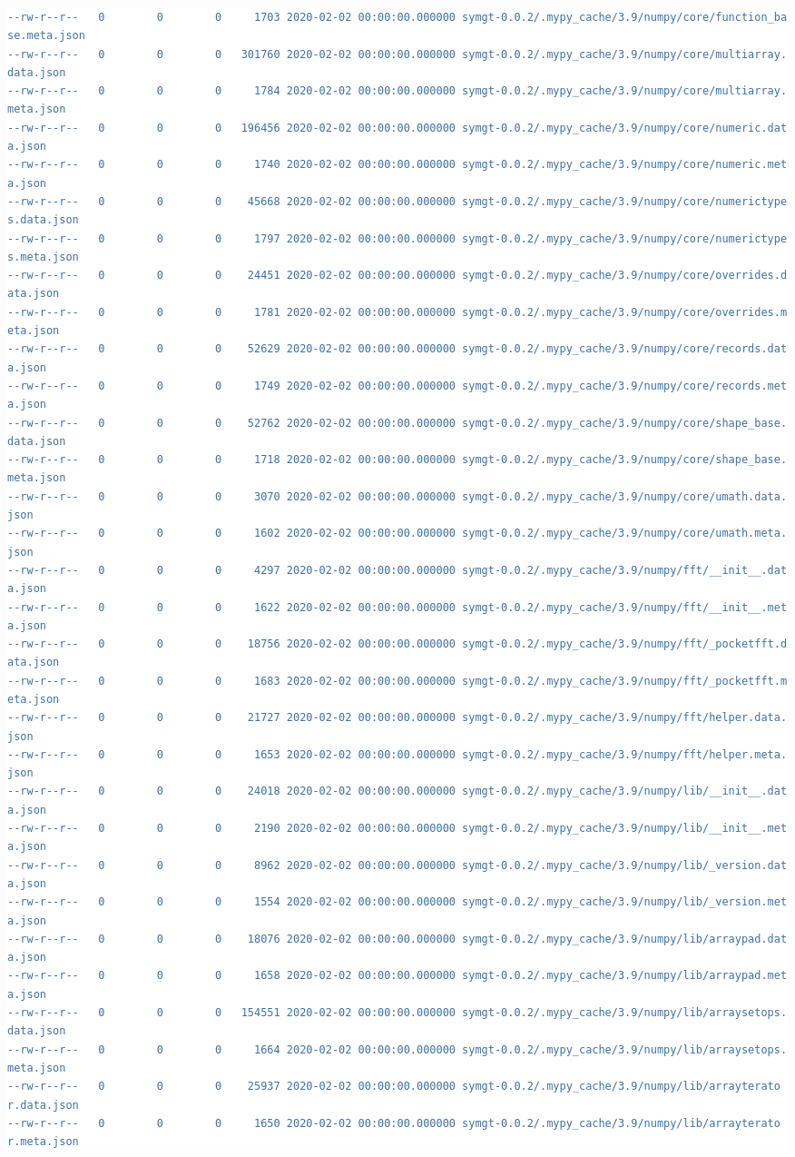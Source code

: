 ```diff
--rw-r--r--   0        0        0     1703 2020-02-02 00:00:00.000000 symgt-0.0.2/.mypy_cache/3.9/numpy/core/function_base.meta.json
--rw-r--r--   0        0        0   301760 2020-02-02 00:00:00.000000 symgt-0.0.2/.mypy_cache/3.9/numpy/core/multiarray.data.json
--rw-r--r--   0        0        0     1784 2020-02-02 00:00:00.000000 symgt-0.0.2/.mypy_cache/3.9/numpy/core/multiarray.meta.json
--rw-r--r--   0        0        0   196456 2020-02-02 00:00:00.000000 symgt-0.0.2/.mypy_cache/3.9/numpy/core/numeric.data.json
--rw-r--r--   0        0        0     1740 2020-02-02 00:00:00.000000 symgt-0.0.2/.mypy_cache/3.9/numpy/core/numeric.meta.json
--rw-r--r--   0        0        0    45668 2020-02-02 00:00:00.000000 symgt-0.0.2/.mypy_cache/3.9/numpy/core/numerictypes.data.json
--rw-r--r--   0        0        0     1797 2020-02-02 00:00:00.000000 symgt-0.0.2/.mypy_cache/3.9/numpy/core/numerictypes.meta.json
--rw-r--r--   0        0        0    24451 2020-02-02 00:00:00.000000 symgt-0.0.2/.mypy_cache/3.9/numpy/core/overrides.data.json
--rw-r--r--   0        0        0     1781 2020-02-02 00:00:00.000000 symgt-0.0.2/.mypy_cache/3.9/numpy/core/overrides.meta.json
--rw-r--r--   0        0        0    52629 2020-02-02 00:00:00.000000 symgt-0.0.2/.mypy_cache/3.9/numpy/core/records.data.json
--rw-r--r--   0        0        0     1749 2020-02-02 00:00:00.000000 symgt-0.0.2/.mypy_cache/3.9/numpy/core/records.meta.json
--rw-r--r--   0        0        0    52762 2020-02-02 00:00:00.000000 symgt-0.0.2/.mypy_cache/3.9/numpy/core/shape_base.data.json
--rw-r--r--   0        0        0     1718 2020-02-02 00:00:00.000000 symgt-0.0.2/.mypy_cache/3.9/numpy/core/shape_base.meta.json
--rw-r--r--   0        0        0     3070 2020-02-02 00:00:00.000000 symgt-0.0.2/.mypy_cache/3.9/numpy/core/umath.data.json
--rw-r--r--   0        0        0     1602 2020-02-02 00:00:00.000000 symgt-0.0.2/.mypy_cache/3.9/numpy/core/umath.meta.json
--rw-r--r--   0        0        0     4297 2020-02-02 00:00:00.000000 symgt-0.0.2/.mypy_cache/3.9/numpy/fft/__init__.data.json
--rw-r--r--   0        0        0     1622 2020-02-02 00:00:00.000000 symgt-0.0.2/.mypy_cache/3.9/numpy/fft/__init__.meta.json
--rw-r--r--   0        0        0    18756 2020-02-02 00:00:00.000000 symgt-0.0.2/.mypy_cache/3.9/numpy/fft/_pocketfft.data.json
--rw-r--r--   0        0        0     1683 2020-02-02 00:00:00.000000 symgt-0.0.2/.mypy_cache/3.9/numpy/fft/_pocketfft.meta.json
--rw-r--r--   0        0        0    21727 2020-02-02 00:00:00.000000 symgt-0.0.2/.mypy_cache/3.9/numpy/fft/helper.data.json
--rw-r--r--   0        0        0     1653 2020-02-02 00:00:00.000000 symgt-0.0.2/.mypy_cache/3.9/numpy/fft/helper.meta.json
--rw-r--r--   0        0        0    24018 2020-02-02 00:00:00.000000 symgt-0.0.2/.mypy_cache/3.9/numpy/lib/__init__.data.json
--rw-r--r--   0        0        0     2190 2020-02-02 00:00:00.000000 symgt-0.0.2/.mypy_cache/3.9/numpy/lib/__init__.meta.json
--rw-r--r--   0        0        0     8962 2020-02-02 00:00:00.000000 symgt-0.0.2/.mypy_cache/3.9/numpy/lib/_version.data.json
--rw-r--r--   0        0        0     1554 2020-02-02 00:00:00.000000 symgt-0.0.2/.mypy_cache/3.9/numpy/lib/_version.meta.json
--rw-r--r--   0        0        0    18076 2020-02-02 00:00:00.000000 symgt-0.0.2/.mypy_cache/3.9/numpy/lib/arraypad.data.json
--rw-r--r--   0        0        0     1658 2020-02-02 00:00:00.000000 symgt-0.0.2/.mypy_cache/3.9/numpy/lib/arraypad.meta.json
--rw-r--r--   0        0        0   154551 2020-02-02 00:00:00.000000 symgt-0.0.2/.mypy_cache/3.9/numpy/lib/arraysetops.data.json
--rw-r--r--   0        0        0     1664 2020-02-02 00:00:00.000000 symgt-0.0.2/.mypy_cache/3.9/numpy/lib/arraysetops.meta.json
--rw-r--r--   0        0        0    25937 2020-02-02 00:00:00.000000 symgt-0.0.2/.mypy_cache/3.9/numpy/lib/arrayterator.data.json
--rw-r--r--   0        0        0     1650 2020-02-02 00:00:00.000000 symgt-0.0.2/.mypy_cache/3.9/numpy/lib/arrayterator.meta.json
```